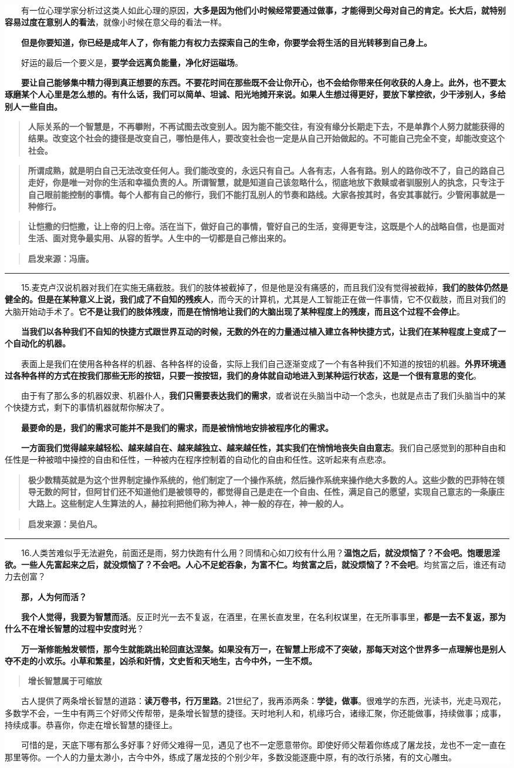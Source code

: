 &emsp;&emsp;有一位心理学家分析过这类人如此心理的原因，**大多是因为他们小时候经常要通过做事，才能得到父母对自己的肯定。长大后，就特别容易过度在意别人的看法**，就像小时候在意父母的看法一样。

&emsp;&emsp;**但是你要知道，你已经是成年人了，你有能力有权力去探索自己的生命，你要学会将生活的目光转移到自己身上。**

&emsp;&emsp;好运的最后一个要义是，**要学会远离负能量，净化好运磁场**。

&emsp;&emsp;**要让自己能够集中精力得到真正想要的东西。不要花时间在那些既不会让你开心，也不会给你带来任何收获的人身上。此外，也不要太琢磨某个人心里是怎么想的。有什么话，我们可以简单、坦诚、阳光地摊开来说。如果人生想过得更好，要放下掌控欲，少干涉别人，多给别人一些自由。**

> **人际关系的一个智慧是，不再攀附，不再试图去改变别人。因为能不能交往，有没有缘分长期走下去，不是单靠个人努力就能获得的结果。改变这个社会的捷径是改变自己，哪怕是伟人，要改变社会也一定是从自己开始做起的。不可能自己完全不变，却能改变这个社会。**

> **所谓成熟，就是明白自己无法改变任何人。我们能改变的，永远只有自己。人各有志，人各有路。别人的路你改不了，自己的路自己走好，你是唯一对你的生活和幸福负责的人。所谓智慧，就是知道自己该忽略什么，彻底地放下救赎或者驯服别人的执念，只专注于自己眼前能控制的事情。每个人都有自己的修行，我们不能打乱别人的节奏和路线。大家各按其时，各安其事就行。少管闲事就是一种修行。**

> **让恺撒的归恺撒，让上帝的归上帝。活在当下，做好自己的事情，管好自己的生活，变得更专注，这既是个人的战略自信，也是面对生活、面对竞争最实用、从容的哲学。人生中的一切都是自己修出来的。**

> **启发来源：冯唐。**

---

&emsp;&emsp;15.麦克卢汉说机器对我们在实施无痛截肢。我们的肢体被截掉了，但是他是没有痛感的，而且我们没有觉得被截掉，**我们的肢体仍然是健全的。但是在某种意义上说，我们成了不自知的残疾人**，而今天的计算机，尤其是人工智能正在做一件事情，它不仅截肢，而且对我们的大脑开始动手术了。**它不是让我们的肢体残废，而是在悄悄地让我们的大脑出现了某种程度上的残废，而且这个过程不会停止**。

&emsp;&emsp;**当我们以各种我们不自知的快捷方式跟世界互动的时候，无数的外在的力量通过植入建立各种快捷方式，让我们在某种程度上变成了一个自动化的机器。**

&emsp;&emsp;表面上是我们在使用各种各样的机器、各种各样的设备，实际上我们自己逐渐变成了一个有各种我们不知道的按钮的机器。**外界环境通过各种各样的方式在按我们那些无形的按钮，只要一按按钮，我们的身体就自动地进入到某种运行状态，这是一个很有意思的变化**。

&emsp;&emsp;由于有了那么多的机器奴隶、机器仆人，**我们只需要表达我们的需求**，或者说在头脑当中动一个念头，也就是点击了我们头脑当中的某个快捷方式，剩下的事情机器就帮你解决了。

&emsp;&emsp;**最要命的是，我们的需求可能并不是我们的需求，而是被悄悄地安排被程序化的需求。**

&emsp;&emsp;**一方面我们觉得越来越轻松、越来越自在、越来越独立、越来越任性，其实我们在悄悄地丧失自由意志**。我们自己感觉到的那种自由和任性是一种被暗中操控的自由和任性，一种被内在程序控制着的自动化的自由和任性。这听起来有点悲凉。

> **极少数精英就是为这个世界制定操作系统的，他们制定了一个操作系统，然后操作系统来操作绝大多数的人。这些少数的巴菲特在领导无数的阿甘，但阿甘们还不知道他们是被领导的，都觉得自己是走在一个自由、任性，满足自己的愿望，实现自己意志的一条康庄大路上。这些制定人生算法的人，赫拉利把他们称为神人，神一般的存在，神一般的人。**

> **启发来源：吴伯凡。**

---

&emsp;&emsp;16.人类苦难似乎无法避免，前面还是雨，努力快跑有什么用？同情和心如刀绞有什么用？**温饱之后，就没烦恼了？不会吧。饱暖思淫欲。一些人先富起来之后，就没烦恼了？不会吧。人心不足蛇吞象，为富不仁。均贫富之后，就没烦恼了？不会吧**。均贫富之后，谁还有动力去创富？

&emsp;&emsp;**那，人为何而活？**

&emsp;&emsp;**我个人觉得，我要为智慧而活**。反正时光一去不复返，在酒里，在黑长直发里，在名利权谋里，在无所事事里，**都是一去不复返，那为什么不在增长智慧的过程中安度时光**？

&emsp;&emsp;**万一渐修能触发顿悟，那今生就能跳出轮回直达涅槃。如果没有万一，在智慧上形成不了突破，那每天对这个世界多一点理解也是别人夺不走的小欢乐。小草和繁星，凶杀和奸情，文史哲和天地生，古今中外，一生不烦。**

> **增长智慧属于可缩放**

&emsp;&emsp;古人提供了两条增长智慧的道路：**读万卷书，行万里路**。21世纪了，我再添两条：**学徒，做事**。很难学的东西，光读书，光走马观花，多数学不会，一生中有两三个好师父传帮带，是条增长智慧的捷径。天时地利人和，机缘巧合，诸缘汇聚，你还能做事，持续做事；成事，持续成事。恭喜你，你走在增长智慧的捷径上。

&emsp;&emsp;可惜的是，天底下哪有那么多好事？好师父难得一见，遇见了也不一定愿意带你。即使好师父帮着你练成了屠龙技，龙也不一定一直在那里等你。一个人的力量太渺小，古今中外，练成了屠龙技的个别少年，多数没能逐鹿中原，有的改行杀猪，有的文心雕虫。
